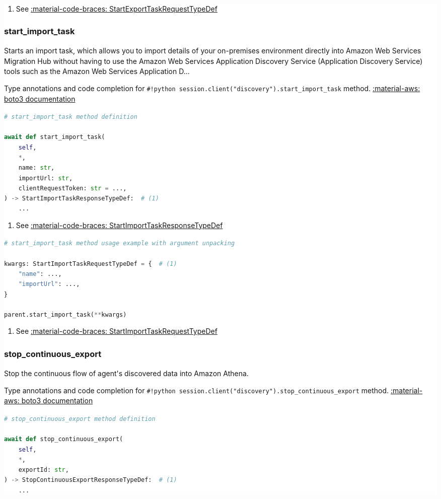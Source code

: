 1. See [:material-code-braces: StartExportTaskRequestTypeDef](./type_defs.md#startexporttaskrequesttypedef)

### start\_import\_task

Starts an import task, which allows you to import details of your on-premises
environment directly into Amazon Web Services Migration Hub without having to
use the Amazon Web Services Application Discovery Service (Application
Discovery Service) tools such as the Amazon Web Services Application D...

Type annotations and code completion for `#!python session.client("discovery").start_import_task` method.
[:material-aws: boto3 documentation](https://boto3.amazonaws.com/v1/documentation/api/latest/reference/services/discovery.html#ApplicationDiscoveryService.Client)

```python
# start_import_task method definition

await def start_import_task(
    self,
    *,
    name: str,
    importUrl: str,
    clientRequestToken: str = ...,
) -> StartImportTaskResponseTypeDef:  # (1)
    ...
```

1. See [:material-code-braces: StartImportTaskResponseTypeDef](./type_defs.md#startimporttaskresponsetypedef)


```python
# start_import_task method usage example with argument unpacking

kwargs: StartImportTaskRequestTypeDef = {  # (1)
    "name": ...,
    "importUrl": ...,
}

parent.start_import_task(**kwargs)
```

1. See [:material-code-braces: StartImportTaskRequestTypeDef](./type_defs.md#startimporttaskrequesttypedef)

### stop\_continuous\_export

Stop the continuous flow of agent's discovered data into Amazon Athena.

Type annotations and code completion for `#!python session.client("discovery").stop_continuous_export` method.
[:material-aws: boto3 documentation](https://boto3.amazonaws.com/v1/documentation/api/latest/reference/services/discovery.html#ApplicationDiscoveryService.Client)

```python
# stop_continuous_export method definition

await def stop_continuous_export(
    self,
    *,
    exportId: str,
) -> StopContinuousExportResponseTypeDef:  # (1)
    ...
```
